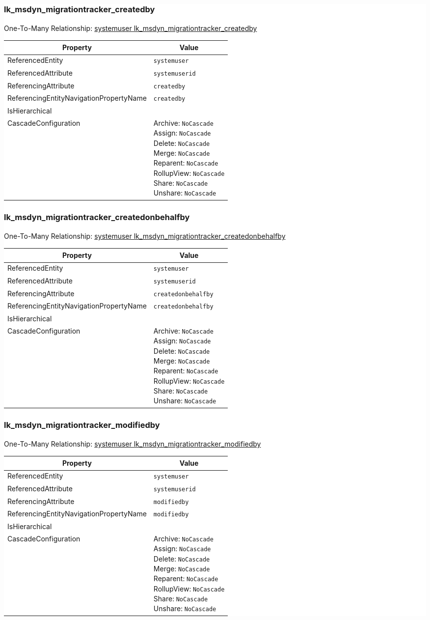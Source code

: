 ### <a name="BKMK_lk_msdyn_migrationtracker_createdby"></a> lk_msdyn_migrationtracker_createdby

One-To-Many Relationship: [systemuser lk_msdyn_migrationtracker_createdby](systemuser.md#BKMK_lk_msdyn_migrationtracker_createdby)

|Property|Value|
|---|---|
|ReferencedEntity|`systemuser`|
|ReferencedAttribute|`systemuserid`|
|ReferencingAttribute|`createdby`|
|ReferencingEntityNavigationPropertyName|`createdby`|
|IsHierarchical||
|CascadeConfiguration|Archive: `NoCascade`<br />Assign: `NoCascade`<br />Delete: `NoCascade`<br />Merge: `NoCascade`<br />Reparent: `NoCascade`<br />RollupView: `NoCascade`<br />Share: `NoCascade`<br />Unshare: `NoCascade`|

### <a name="BKMK_lk_msdyn_migrationtracker_createdonbehalfby"></a> lk_msdyn_migrationtracker_createdonbehalfby

One-To-Many Relationship: [systemuser lk_msdyn_migrationtracker_createdonbehalfby](systemuser.md#BKMK_lk_msdyn_migrationtracker_createdonbehalfby)

|Property|Value|
|---|---|
|ReferencedEntity|`systemuser`|
|ReferencedAttribute|`systemuserid`|
|ReferencingAttribute|`createdonbehalfby`|
|ReferencingEntityNavigationPropertyName|`createdonbehalfby`|
|IsHierarchical||
|CascadeConfiguration|Archive: `NoCascade`<br />Assign: `NoCascade`<br />Delete: `NoCascade`<br />Merge: `NoCascade`<br />Reparent: `NoCascade`<br />RollupView: `NoCascade`<br />Share: `NoCascade`<br />Unshare: `NoCascade`|

### <a name="BKMK_lk_msdyn_migrationtracker_modifiedby"></a> lk_msdyn_migrationtracker_modifiedby

One-To-Many Relationship: [systemuser lk_msdyn_migrationtracker_modifiedby](systemuser.md#BKMK_lk_msdyn_migrationtracker_modifiedby)

|Property|Value|
|---|---|
|ReferencedEntity|`systemuser`|
|ReferencedAttribute|`systemuserid`|
|ReferencingAttribute|`modifiedby`|
|ReferencingEntityNavigationPropertyName|`modifiedby`|
|IsHierarchical||
|CascadeConfiguration|Archive: `NoCascade`<br />Assign: `NoCascade`<br />Delete: `NoCascade`<br />Merge: `NoCascade`<br />Reparent: `NoCascade`<br />RollupView: `NoCascade`<br />Share: `NoCascade`<br />Unshare: `NoCascade`|

